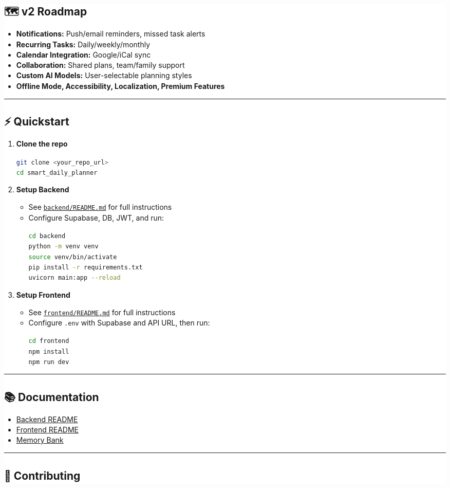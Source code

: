 
## 🗺️ v2 Roadmap

- **Notifications:** Push/email reminders, missed task alerts
- **Recurring Tasks:** Daily/weekly/monthly
- **Calendar Integration:** Google/iCal sync
- **Collaboration:** Shared plans, team/family support
- **Custom AI Models:** User-selectable planning styles
- **Offline Mode, Accessibility, Localization, Premium Features**

---

## ⚡ Quickstart

1. **Clone the repo**
   ```bash
   git clone <your_repo_url>
   cd smart_daily_planner
   ```

2. **Setup Backend**
   - See [`backend/README.md`](./backend/README.md) for full instructions
   - Configure Supabase, DB, JWT, and run:
     ```bash
     cd backend
     python -m venv venv
     source venv/bin/activate
     pip install -r requirements.txt
     uvicorn main:app --reload
     ```

3. **Setup Frontend**
   - See [`frontend/README.md`](./frontend/README.md) for full instructions
   - Configure `.env` with Supabase and API URL, then run:
     ```bash
     cd frontend
     npm install
     npm run dev
     ```

---

## 📚 Documentation

- [Backend README](./backend/README.md)
- [Frontend README](./frontend/README.md)
- [Memory Bank](./memory-bank/)

---

## 🤝 Contributing
